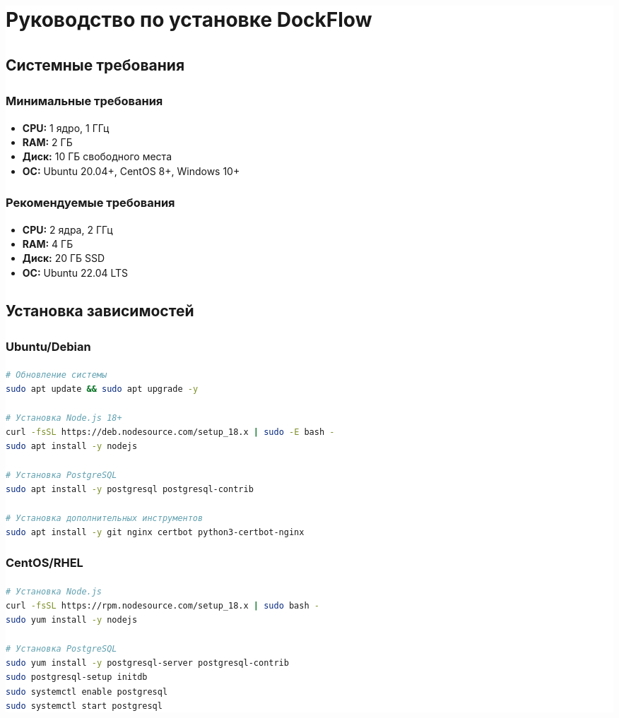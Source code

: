 # Руководство по установке DockFlow

## Системные требования

### Минимальные требования
- **CPU:** 1 ядро, 1 ГГц
- **RAM:** 2 ГБ
- **Диск:** 10 ГБ свободного места
- **ОС:** Ubuntu 20.04+, CentOS 8+, Windows 10+

### Рекомендуемые требования
- **CPU:** 2 ядра, 2 ГГц
- **RAM:** 4 ГБ
- **Диск:** 20 ГБ SSD
- **ОС:** Ubuntu 22.04 LTS

## Установка зависимостей

### Ubuntu/Debian

```bash
# Обновление системы
sudo apt update && sudo apt upgrade -y

# Установка Node.js 18+
curl -fsSL https://deb.nodesource.com/setup_18.x | sudo -E bash -
sudo apt install -y nodejs

# Установка PostgreSQL
sudo apt install -y postgresql postgresql-contrib

# Установка дополнительных инструментов
sudo apt install -y git nginx certbot python3-certbot-nginx
```

### CentOS/RHEL

```bash
# Установка Node.js
curl -fsSL https://rpm.nodesource.com/setup_18.x | sudo bash -
sudo yum install -y nodejs

# Установка PostgreSQL
sudo yum install -y postgresql-server postgresql-contrib
sudo postgresql-setup initdb
sudo systemctl enable postgresql
sudo systemctl start postgresql
```
